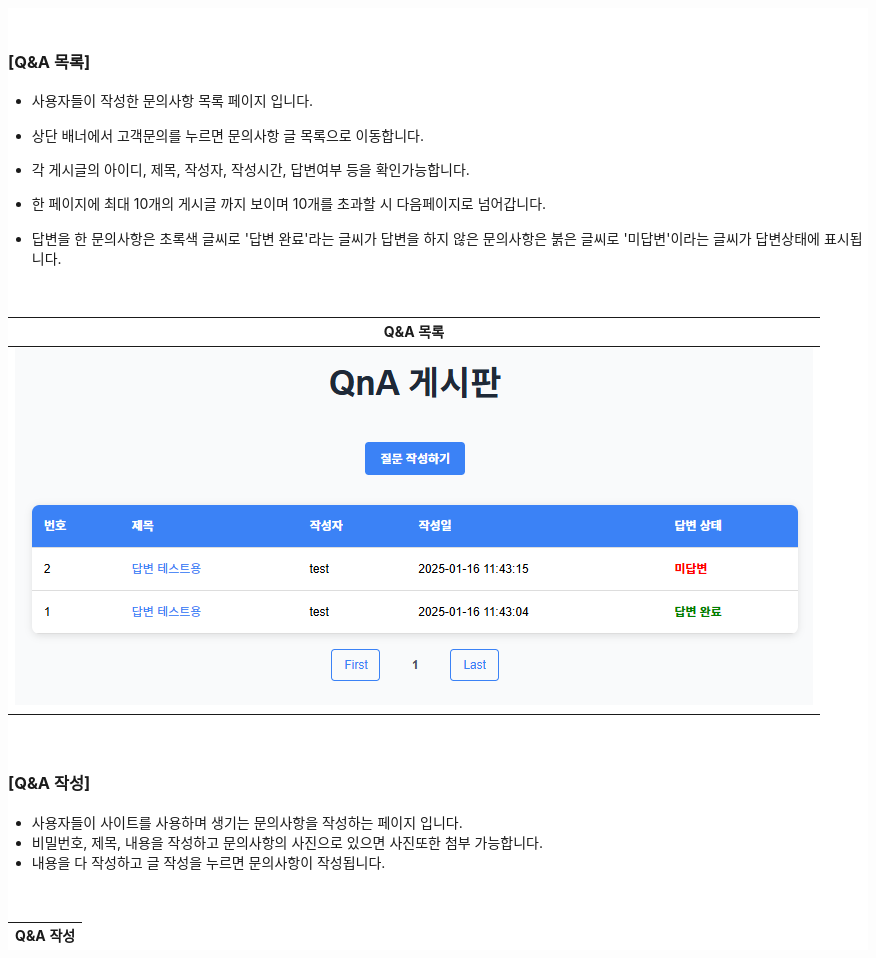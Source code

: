 <br>

### [Q&A 목록]
- 사용자들이 작성한 문의사항 목록 페이지 입니다.

- 상단 배너에서 고객문의를 누르면 문의사항 글 목록으로 이동합니다.

- 각 게시글의 아이디, 제목, 작성자, 작성시간, 답변여부 등을 확인가능합니다.

- 한 페이지에 최대 10개의 게시글 까지 보이며 10개를 초과할 시 다음페이지로 넘어갑니다.

- 답변을 한 문의사항은 초록색 글씨로 '답변 완료'라는 글씨가 답변을 하지 않은 문의사항은 붉은 글씨로 '미답변'이라는 글씨가 답변상태에 표시됩니다.

<br>

| Q&A 목록|
|----------|
|![tab](https://github.com/shahmaran0207/Member_project/blob/main/Readme_images/Q&A-list.png)|

<br>

### [Q&A 작성]
- 사용자들이 사이트를 사용하며 생기는 문의사항을 작성하는 페이지 입니다.
- 비밀번호, 제목, 내용을 작성하고 문의사항의 사진으로 있으면 사진또한 첨부 가능합니다.
- 내용을 다 작성하고 글 작성을 누르면 문의사항이 작성됩니다.

<br>

| Q&A 작성|
|----------|